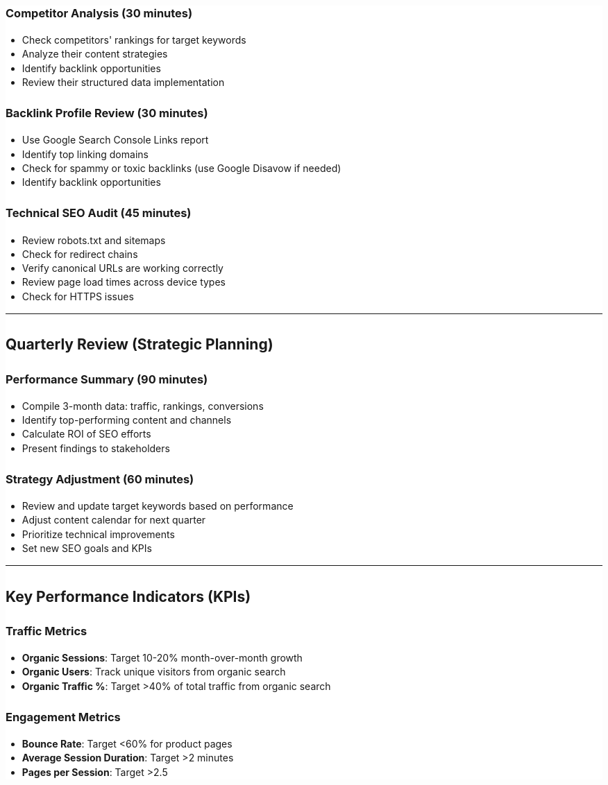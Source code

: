 ### Competitor Analysis (30 minutes)
- Check competitors' rankings for target keywords
- Analyze their content strategies
- Identify backlink opportunities
- Review their structured data implementation

### Backlink Profile Review (30 minutes)
- Use Google Search Console Links report
- Identify top linking domains
- Check for spammy or toxic backlinks (use Google Disavow if needed)
- Identify backlink opportunities

### Technical SEO Audit (45 minutes)
- Review robots.txt and sitemaps
- Check for redirect chains
- Verify canonical URLs are working correctly
- Review page load times across device types
- Check for HTTPS issues

---

## Quarterly Review (Strategic Planning)

### Performance Summary (90 minutes)
- Compile 3-month data: traffic, rankings, conversions
- Identify top-performing content and channels
- Calculate ROI of SEO efforts
- Present findings to stakeholders

### Strategy Adjustment (60 minutes)
- Review and update target keywords based on performance
- Adjust content calendar for next quarter
- Prioritize technical improvements
- Set new SEO goals and KPIs

---

## Key Performance Indicators (KPIs)

### Traffic Metrics
- **Organic Sessions**: Target 10-20% month-over-month growth
- **Organic Users**: Track unique visitors from organic search
- **Organic Traffic %**: Target >40% of total traffic from organic search

### Engagement Metrics
- **Bounce Rate**: Target <60% for product pages
- **Average Session Duration**: Target >2 minutes
- **Pages per Session**: Target >2.5
